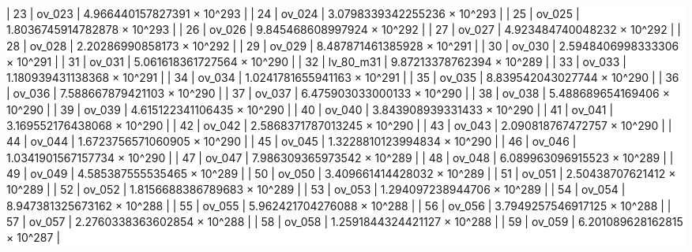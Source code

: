 | 23 | ov_023 | 4.966440157827391 × 10^293 |
| 24 | ov_024 | 3.0798339342255236 × 10^293 |
| 25 | ov_025 | 1.8036745914782878 × 10^293 |
| 26 | ov_026 | 9.845468608997924 × 10^292 |
| 27 | ov_027 | 4.923484740048232 × 10^292 |
| 28 | ov_028 | 2.20286990858173 × 10^292 |
| 29 | ov_029 | 8.487871461385928 × 10^291 |
| 30 | ov_030 | 2.5948406998333306 × 10^291 |
| 31 | ov_031 | 5.061618361727564 × 10^290 |
| 32 | lv_80_m31 | 9.87213378762394 × 10^289 |
| 33 | ov_033 | 1.180939431138368 × 10^291 |
| 34 | ov_034 | 1.0241781655941163 × 10^291 |
| 35 | ov_035 | 8.839542043027744 × 10^290 |
| 36 | ov_036 | 7.588667879421103 × 10^290 |
| 37 | ov_037 | 6.475903033000133 × 10^290 |
| 38 | ov_038 | 5.488689654169406 × 10^290 |
| 39 | ov_039 | 4.615122341106435 × 10^290 |
| 40 | ov_040 | 3.843908939331433 × 10^290 |
| 41 | ov_041 | 3.169552176438068 × 10^290 |
| 42 | ov_042 | 2.5868371787013245 × 10^290 |
| 43 | ov_043 | 2.090818767472757 × 10^290 |
| 44 | ov_044 | 1.6723756571060905 × 10^290 |
| 45 | ov_045 | 1.3228810123994834 × 10^290 |
| 46 | ov_046 | 1.0341901567157734 × 10^290 |
| 47 | ov_047 | 7.986309365973542 × 10^289 |
| 48 | ov_048 | 6.089963096915523 × 10^289 |
| 49 | ov_049 | 4.585387555535465 × 10^289 |
| 50 | ov_050 | 3.409661414428032 × 10^289 |
| 51 | ov_051 | 2.50438707621412 × 10^289 |
| 52 | ov_052 | 1.8156688386789683 × 10^289 |
| 53 | ov_053 | 1.294097238944706 × 10^289 |
| 54 | ov_054 | 8.947381325673162 × 10^288 |
| 55 | ov_055 | 5.962421704276088 × 10^288 |
| 56 | ov_056 | 3.7949257546917125 × 10^288 |
| 57 | ov_057 | 2.2760338363602854 × 10^288 |
| 58 | ov_058 | 1.2591844324421127 × 10^288 |
| 59 | ov_059 | 6.201089628162815 × 10^287 |
